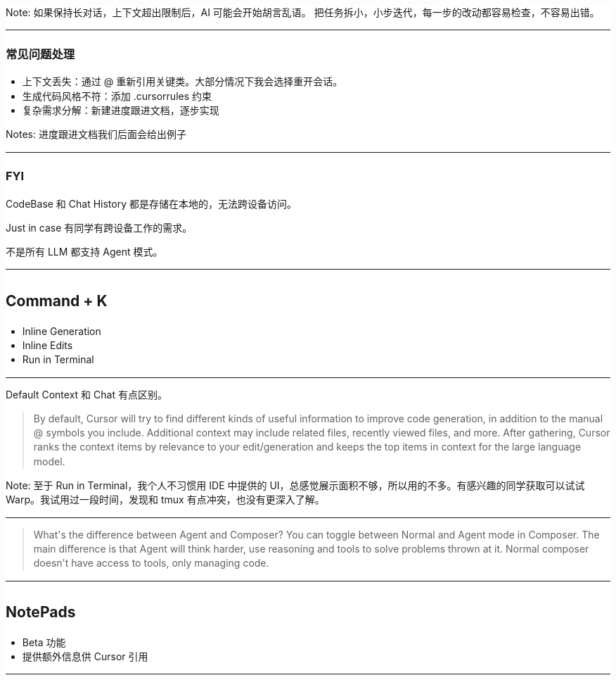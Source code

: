 Note: 如果保持长对话，上下文超出限制后，AI 可能会开始胡言乱语。
把任务拆小，小步迭代，每一步的改动都容易检查，不容易出错。

---

### 常见问题处理

- 上下文丢失：通过 @ 重新引用关键类。大部分情况下我会选择重开会话。
- 生成代码风格不符：添加 .cursorrules 约束
- 复杂需求分解：新建进度跟进文档，逐步实现

Notes: 进度跟进文档我们后面会给出例子

---

### FYI

CodeBase 和 Chat History 都是存储在本地的，无法跨设备访问。

Just in case 有同学有跨设备工作的需求。

不是所有 LLM 都支持 Agent 模式。

---

## Command + K

- Inline Generation
- Inline Edits
- Run in Terminal

---

Default Context 和 Chat 有点区别。

> By default, Cursor will try to find different kinds of useful information to improve code generation, in addition to the manual @ symbols you include.
> Additional context may include related files, recently viewed files, and more. After gathering, Cursor ranks the context items by relevance to your edit/generation and keeps the top items in context for the large language model.

Note: 至于 Run in Terminal，我个人不习惯用 IDE 中提供的 UI，总感觉展示面积不够，所以用的不多。有感兴趣的同学获取可以试试 Warp。我试用过一段时间，发现和 tmux 有点冲突，也没有更深入了解。

---

>What's the difference between Agent and Composer?
>You can toggle between Normal and Agent mode in Composer. The main difference is that Agent will think harder, use reasoning and tools to solve problems thrown at it. Normal composer doesn't have access to tools, only managing code.

---

## NotePads

- Beta 功能
- 提供额外信息供 Cursor 引用

---